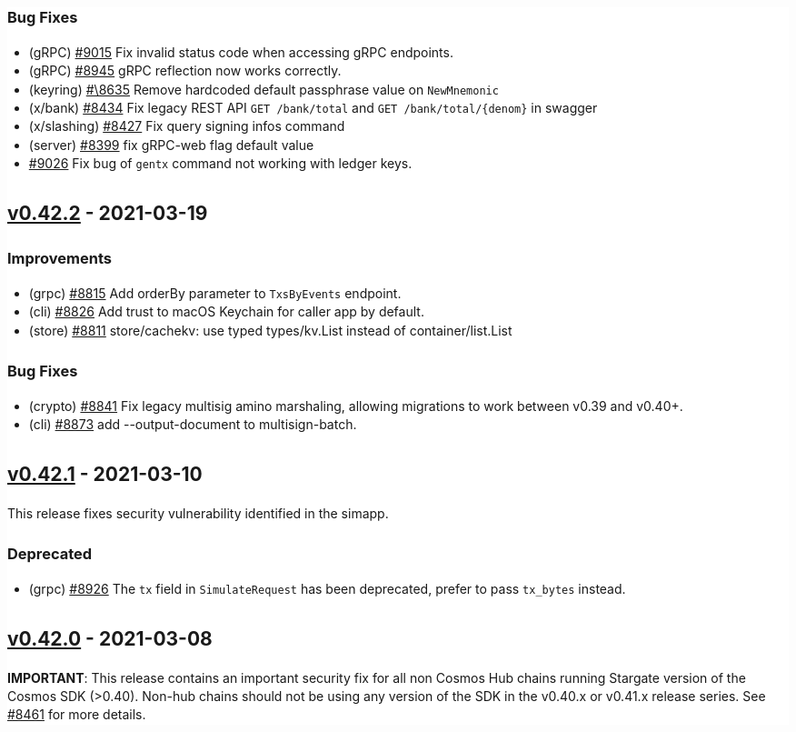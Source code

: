 ### Bug Fixes

* (gRPC) [\#9015](https://github.com/onomyprotocol/onomy-sdk/pull/9015) Fix invalid status code when accessing gRPC endpoints.
* (gRPC) [\#8945](https://github.com/onomyprotocol/onomy-sdk/pull/8945) gRPC reflection now works correctly.
* (keyring) [#\8635](https://github.com/onomyprotocol/onomy-sdk/issues/8635) Remove hardcoded default passphrase value on `NewMnemonic`
* (x/bank) [\#8434](https://github.com/onomyprotocol/onomy-sdk/pull/8434) Fix legacy REST API `GET /bank/total` and `GET /bank/total/{denom}` in swagger
* (x/slashing) [\#8427](https://github.com/onomyprotocol/onomy-sdk/pull/8427) Fix query signing infos command
* (server) [\#8399](https://github.com/onomyprotocol/onomy-sdk/pull/8399) fix gRPC-web flag default value
* [\#9026](https://github.com/onomyprotocol/onomy-sdk/pull/9026) Fix bug of `gentx` command not working with ledger keys.

## [v0.42.2](https://github.com/onomyprotocol/onomy-sdk/releases/tag/v0.42.2) - 2021-03-19

### Improvements

* (grpc) [\#8815](https://github.com/onomyprotocol/onomy-sdk/pull/8815) Add orderBy parameter to `TxsByEvents` endpoint.
* (cli) [\#8826](https://github.com/onomyprotocol/onomy-sdk/pull/8826) Add trust to macOS Keychain for caller app by default.
* (store) [\#8811](https://github.com/onomyprotocol/onomy-sdk/pull/8811) store/cachekv: use typed types/kv.List instead of container/list.List

### Bug Fixes

* (crypto) [\#8841](https://github.com/onomyprotocol/onomy-sdk/pull/8841) Fix legacy multisig amino marshaling, allowing migrations to work between v0.39 and v0.40+.
* (cli) [\#8873](https://github.com/onomyprotocol/onomy-sdk/pull/8873) add --output-document to multisign-batch.

## [v0.42.1](https://github.com/onomyprotocol/onomy-sdk/releases/tag/v0.42.1) - 2021-03-10

This release fixes security vulnerability identified in the simapp.

### Deprecated

* (grpc) [\#8926](https://github.com/onomyprotocol/onomy-sdk/pull/8926) The `tx` field in `SimulateRequest` has been deprecated, prefer to pass `tx_bytes` instead.

## [v0.42.0](https://github.com/onomyprotocol/onomy-sdk/releases/tag/v0.42.0) - 2021-03-08

**IMPORTANT**: This release contains an important security fix for all non Cosmos Hub chains running Stargate version of the Cosmos SDK (>0.40). Non-hub chains should not be using any version of the SDK in the v0.40.x or v0.41.x release series. See [#8461](https://github.com/onomyprotocol/onomy-sdk/pull/8461) for more details.

